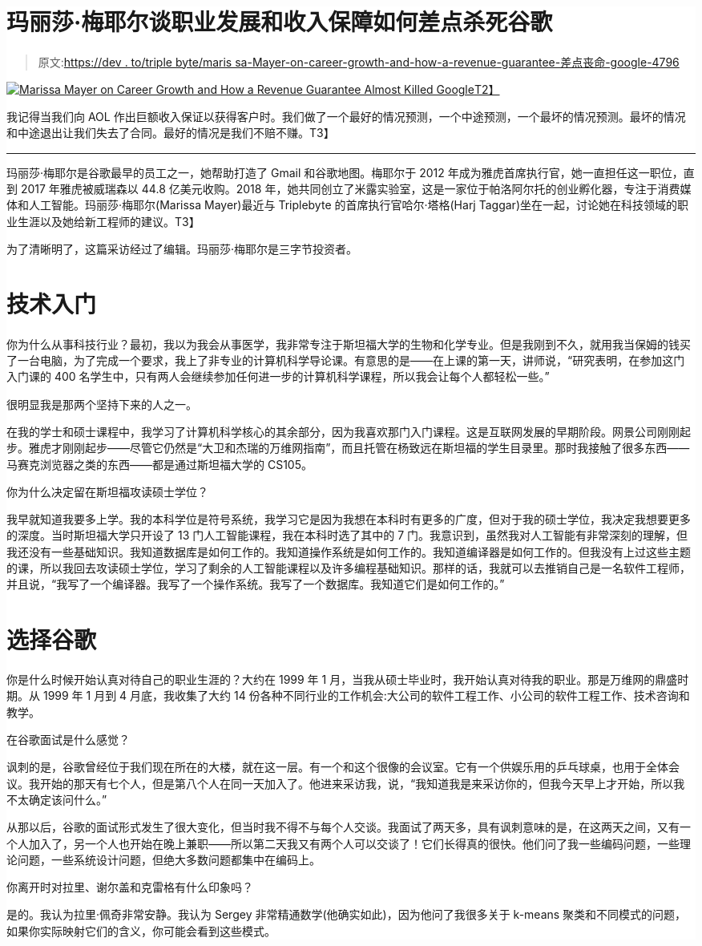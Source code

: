 # 玛丽莎·梅耶尔谈职业发展和收入保障如何差点杀死谷歌

> 原文:[https://dev . to/triple byte/maris sa-Mayer-on-career-growth-and-how-a-revenue-guarantee-差点丧命-google-4796](https://dev.to/triplebyte/marissa-mayer-on-career-growth-and-how-a-revenue-guarantee-almost-killed-google-4796)

[![Marissa Mayer on Career Growth and How a Revenue Guarantee Almost Killed Google](../Images/5ac6fddaac737a76dd6e4b4e39e09846.png "Marissa Mayer on Career Growth and How a Revenue Guarantee Almost Killed Google")T2】](https://res.cloudinary.com/practicaldev/image/fetch/s--KHe4nTfy--/c_limit%2Cf_auto%2Cfl_progressive%2Cq_auto%2Cw_880/https://d25hn4jiqx5f7l.cloudfront.net/blog-posts/pics/large/34_1547767789.jpg%3F1547767789)

我记得当我们向 AOL 作出巨额收入保证以获得客户时。我们做了一个最好的情况预测，一个中途预测，一个最坏的情况预测。最坏的情况和中途退出让我们失去了合同。最好的情况是我们不赔不赚。T3】

* * *

玛丽莎·梅耶尔是谷歌最早的员工之一，她帮助打造了 Gmail 和谷歌地图。梅耶尔于 2012 年成为雅虎首席执行官，她一直担任这一职位，直到 2017 年雅虎被威瑞森以 44.8 亿美元收购。2018 年，她共同创立了米露实验室，这是一家位于帕洛阿尔托的创业孵化器，专注于消费媒体和人工智能。玛丽莎·梅耶尔(Marissa Mayer)最近与 Triplebyte 的首席执行官哈尔·塔格(Harj Taggar)坐在一起，讨论她在科技领域的职业生涯以及她给新工程师的建议。T3】

为了清晰明了，这篇采访经过了编辑。玛丽莎·梅耶尔是三字节投资者。

# [](#getting-started-in-technology)技术入门

你为什么从事科技行业？最初，我以为我会从事医学，我非常专注于斯坦福大学的生物和化学专业。但是我刚到不久，就用我当保姆的钱买了一台电脑，为了完成一个要求，我上了非专业的计算机科学导论课。有意思的是——在上课的第一天，讲师说，<q>研究表明，在参加这门入门课的 400 名学生中，只有两人会继续参加任何进一步的计算机科学课程，所以我会让每个人都轻松一些。</q>

很明显我是那两个坚持下来的人之一。

在我的学士和硕士课程中，我学习了计算机科学核心的其余部分，因为我喜欢那门入门课程。这是互联网发展的早期阶段。网景公司刚刚起步。雅虎才刚刚起步——尽管它仍然是“大卫和杰瑞的万维网指南”，而且托管在杨致远在斯坦福的学生目录里。那时我接触了很多东西——马赛克浏览器之类的东西——都是通过斯坦福大学的 CS105。

你为什么决定留在斯坦福攻读硕士学位？

我早就知道我要多上学。我的本科学位是符号系统，我学习它是因为我想在本科时有更多的广度，但对于我的硕士学位，我决定我想要更多的深度。当时斯坦福大学只开设了 13 门人工智能课程，我在本科时选了其中的 7 门。我意识到，虽然我对人工智能有非常深刻的理解，但我还没有一些基础知识。我知道数据库是如何工作的。我知道操作系统是如何工作的。我知道编译器是如何工作的。但我没有上过这些主题的课，所以我回去攻读硕士学位，学习了剩余的人工智能课程以及许多编程基础知识。那样的话，我就可以去推销自己是一名软件工程师，并且说，“我写了一个编译器。我写了一个操作系统。我写了一个数据库。我知道它们是如何工作的。”

# [](#choosing-google)选择谷歌

你是什么时候开始认真对待自己的职业生涯的？大约在 1999 年 1 月，当我从硕士毕业时，我开始认真对待我的职业。那是万维网的鼎盛时期。从 1999 年 1 月到 4 月底，我收集了大约 14 份各种不同行业的工作机会:大公司的软件工程工作、小公司的软件工程工作、技术咨询和教学。

在谷歌面试是什么感觉？

讽刺的是，谷歌曾经位于我们现在所在的大楼，就在这一层。有一个和这个很像的会议室。它有一个供娱乐用的乒乓球桌，也用于全体会议。我开始的那天有七个人，但是第八个人在同一天加入了。他进来采访我，说，<q>我知道我是来采访你的，但我今天早上才开始，所以我不太确定该问什么。</q>

从那以后，谷歌的面试形式发生了很大变化，但当时我不得不与每个人交谈。我面试了两天多，具有讽刺意味的是，在这两天之间，又有一个人加入了，另一个人也开始在晚上兼职——所以第二天我又有两个人可以交谈了！它们长得真的很快。他们问了我一些编码问题，一些理论问题，一些系统设计问题，但绝大多数问题都集中在编码上。

你离开时对拉里、谢尔盖和克雷格有什么印象吗？

是的。我认为拉里·佩奇非常安静。我认为 Sergey 非常精通数学(他确实如此)，因为他问了我很多关于 k-means 聚类和不同模式的问题，如果你实际映射它们的含义，你可能会看到这些模式。
